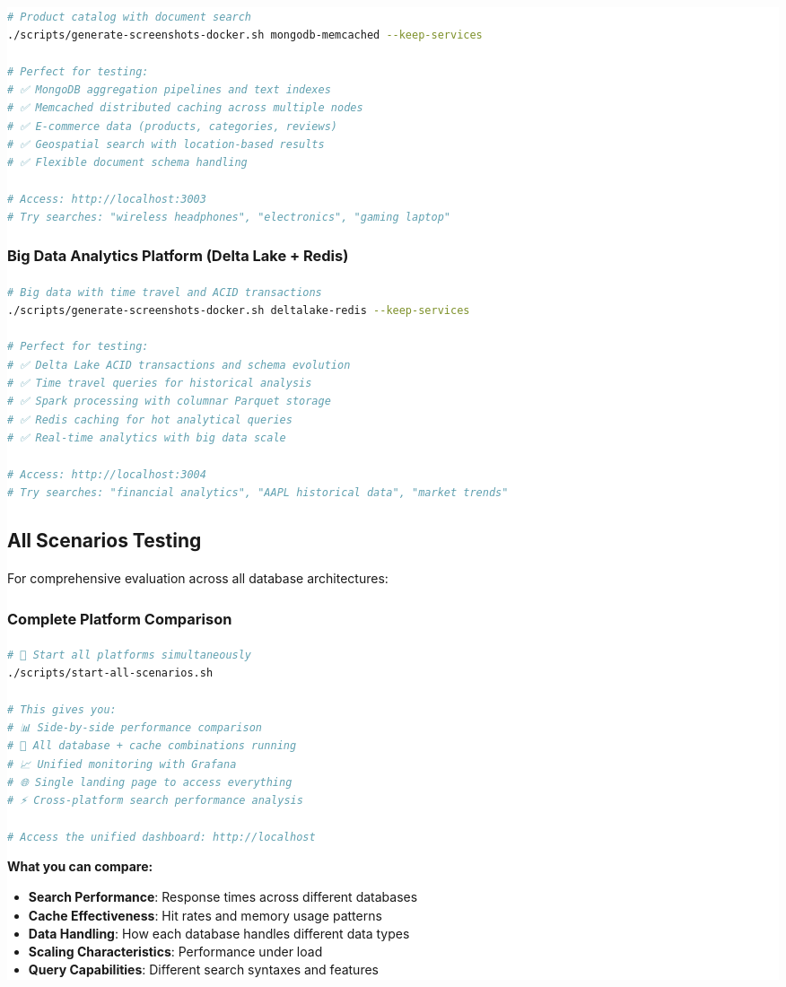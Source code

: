 ```bash
# Product catalog with document search  
./scripts/generate-screenshots-docker.sh mongodb-memcached --keep-services

# Perfect for testing:
# ✅ MongoDB aggregation pipelines and text indexes
# ✅ Memcached distributed caching across multiple nodes
# ✅ E-commerce data (products, categories, reviews)
# ✅ Geospatial search with location-based results
# ✅ Flexible document schema handling

# Access: http://localhost:3003
# Try searches: "wireless headphones", "electronics", "gaming laptop"
```

### Big Data Analytics Platform (Delta Lake + Redis)

```bash
# Big data with time travel and ACID transactions
./scripts/generate-screenshots-docker.sh deltalake-redis --keep-services

# Perfect for testing:  
# ✅ Delta Lake ACID transactions and schema evolution
# ✅ Time travel queries for historical analysis
# ✅ Spark processing with columnar Parquet storage
# ✅ Redis caching for hot analytical queries
# ✅ Real-time analytics with big data scale

# Access: http://localhost:3004
# Try searches: "financial analytics", "AAPL historical data", "market trends"
```

## All Scenarios Testing

For comprehensive evaluation across all database architectures:

### Complete Platform Comparison

```bash
# 🚀 Start all platforms simultaneously  
./scripts/start-all-scenarios.sh

# This gives you:
# 📊 Side-by-side performance comparison
# 🔄 All database + cache combinations running
# 📈 Unified monitoring with Grafana
# 🌐 Single landing page to access everything
# ⚡ Cross-platform search performance analysis

# Access the unified dashboard: http://localhost
```

**What you can compare:**
- **Search Performance**: Response times across different databases
- **Cache Effectiveness**: Hit rates and memory usage patterns  
- **Data Handling**: How each database handles different data types
- **Scaling Characteristics**: Performance under load
- **Query Capabilities**: Different search syntaxes and features

